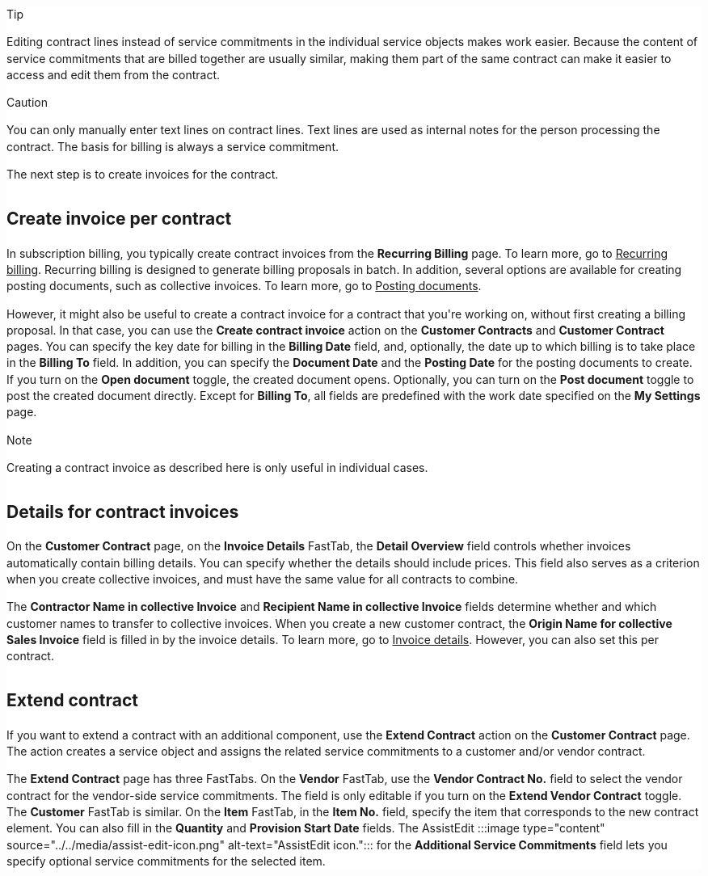 > [!TIP]
> Editing contract lines instead of service commitments in the individual service objects makes work easier. Because the content of service commitments that are billed together are usually similar, making them part of the same contract can make it easier to access and edit them from the contract.

> [!CAUTION]
> You can only manually enter text lines on contract lines. Text lines are used as internal notes for the person processing the contract. The basis for billing is always a service commitment.

The next step is to create invoices for the contract.

## Create invoice per contract

In subscription billing, you typically create contract invoices from the **Recurring Billing** page. To learn more, go to [Recurring billing](../recurring-billing.md). Recurring billing is designed to generate billing proposals in batch. In addition, several options are available for creating posting documents, such as collective invoices. To learn more, go to [Posting documents](../posting-documents.md).

However, it might also be useful to create a contract invoice for a contract that you're working on, without first creating a billing proposal. In that case, you can use the **Create contract invoice** action on the **Customer Contracts** and **Customer Contract** pages. You can specify the key date for billing in the **Billing Date** field, and, optionally, the date up to which billing is to take place in the **Billing To** field. In addition, you can specify the **Document Date** and the **Posting Date** for the posting documents to create. If you turn on the **Open document** toggle, the created document opens. Optionally, you can turn on the **Post document** toggle to post the created document directly. Except for **Billing To**, all fields are predefined with the work date specified on the **My Settings** page.

> [!NOTE]
> Creating a contract invoice as described here is only useful in individual cases.

## Details for contract invoices

On the **Customer Contract** page, on the **Invoice Details** FastTab, the **Detail Overview** field controls whether invoices automatically contain billing details. You can specify whether the details should include prices. This field also serves as a criterion when you create collective invoices, and must have the same value for all contracts to combine.

The **Contractor Name in collective Invoice** and **Recipient Name in collective Invoice** fields determine whether and which customer names to transfer to collective invoices. When you create a new customer contract, the **Origin Name for collective Sales Invoice** field is filled in by the invoice details. To learn more, go to [Invoice details](../setup/general.md#invoice-details). However, you can also set this per contract.

## Extend contract

If you want to extend a contract with an additional component, use the **Extend Contract** action on the **Customer Contract** page. The action creates a service object and assigns the related service commitments to a customer and/or vendor contract.

The **Extend Contract** page has three FastTabs. On the **Vendor** FastTab, use the **Vendor Contract No.** field to select the vendor contract for the vendor-side service commitments. The field is only editable if you turn on the **Extend Vendor Contract** toggle. The **Customer** FastTab is similar. On the **Item** FastTab, in the **Item No.** field, specify the item that corresponds to the new contract element. You can also fill in the **Quantity** and **Provision Start Date** fields. The AssistEdit :::image type="content" source="../../media/assist-edit-icon.png" alt-text="AssistEdit icon."::: for the **Additional Service Commitments** field lets you specify optional service commitments for the selected item.
